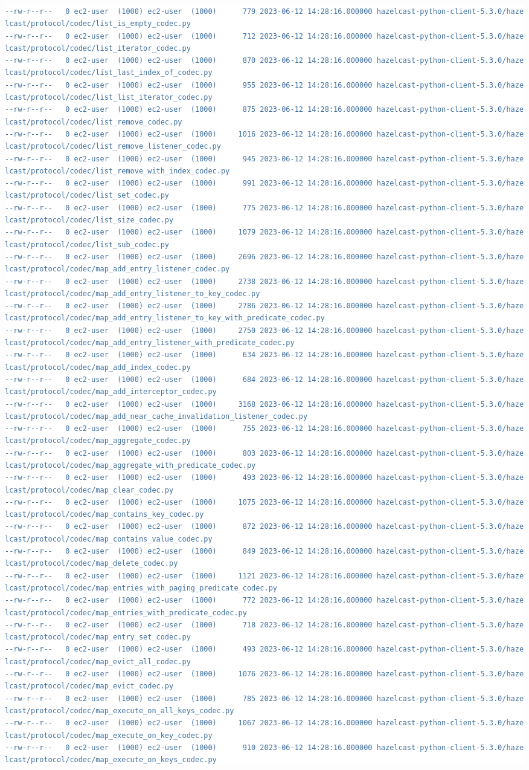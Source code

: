 ```diff
--rw-r--r--   0 ec2-user  (1000) ec2-user  (1000)      779 2023-06-12 14:28:16.000000 hazelcast-python-client-5.3.0/hazelcast/protocol/codec/list_is_empty_codec.py
--rw-r--r--   0 ec2-user  (1000) ec2-user  (1000)      712 2023-06-12 14:28:16.000000 hazelcast-python-client-5.3.0/hazelcast/protocol/codec/list_iterator_codec.py
--rw-r--r--   0 ec2-user  (1000) ec2-user  (1000)      870 2023-06-12 14:28:16.000000 hazelcast-python-client-5.3.0/hazelcast/protocol/codec/list_last_index_of_codec.py
--rw-r--r--   0 ec2-user  (1000) ec2-user  (1000)      955 2023-06-12 14:28:16.000000 hazelcast-python-client-5.3.0/hazelcast/protocol/codec/list_list_iterator_codec.py
--rw-r--r--   0 ec2-user  (1000) ec2-user  (1000)      875 2023-06-12 14:28:16.000000 hazelcast-python-client-5.3.0/hazelcast/protocol/codec/list_remove_codec.py
--rw-r--r--   0 ec2-user  (1000) ec2-user  (1000)     1016 2023-06-12 14:28:16.000000 hazelcast-python-client-5.3.0/hazelcast/protocol/codec/list_remove_listener_codec.py
--rw-r--r--   0 ec2-user  (1000) ec2-user  (1000)      945 2023-06-12 14:28:16.000000 hazelcast-python-client-5.3.0/hazelcast/protocol/codec/list_remove_with_index_codec.py
--rw-r--r--   0 ec2-user  (1000) ec2-user  (1000)      991 2023-06-12 14:28:16.000000 hazelcast-python-client-5.3.0/hazelcast/protocol/codec/list_set_codec.py
--rw-r--r--   0 ec2-user  (1000) ec2-user  (1000)      775 2023-06-12 14:28:16.000000 hazelcast-python-client-5.3.0/hazelcast/protocol/codec/list_size_codec.py
--rw-r--r--   0 ec2-user  (1000) ec2-user  (1000)     1079 2023-06-12 14:28:16.000000 hazelcast-python-client-5.3.0/hazelcast/protocol/codec/list_sub_codec.py
--rw-r--r--   0 ec2-user  (1000) ec2-user  (1000)     2696 2023-06-12 14:28:16.000000 hazelcast-python-client-5.3.0/hazelcast/protocol/codec/map_add_entry_listener_codec.py
--rw-r--r--   0 ec2-user  (1000) ec2-user  (1000)     2738 2023-06-12 14:28:16.000000 hazelcast-python-client-5.3.0/hazelcast/protocol/codec/map_add_entry_listener_to_key_codec.py
--rw-r--r--   0 ec2-user  (1000) ec2-user  (1000)     2786 2023-06-12 14:28:16.000000 hazelcast-python-client-5.3.0/hazelcast/protocol/codec/map_add_entry_listener_to_key_with_predicate_codec.py
--rw-r--r--   0 ec2-user  (1000) ec2-user  (1000)     2750 2023-06-12 14:28:16.000000 hazelcast-python-client-5.3.0/hazelcast/protocol/codec/map_add_entry_listener_with_predicate_codec.py
--rw-r--r--   0 ec2-user  (1000) ec2-user  (1000)      634 2023-06-12 14:28:16.000000 hazelcast-python-client-5.3.0/hazelcast/protocol/codec/map_add_index_codec.py
--rw-r--r--   0 ec2-user  (1000) ec2-user  (1000)      684 2023-06-12 14:28:16.000000 hazelcast-python-client-5.3.0/hazelcast/protocol/codec/map_add_interceptor_codec.py
--rw-r--r--   0 ec2-user  (1000) ec2-user  (1000)     3168 2023-06-12 14:28:16.000000 hazelcast-python-client-5.3.0/hazelcast/protocol/codec/map_add_near_cache_invalidation_listener_codec.py
--rw-r--r--   0 ec2-user  (1000) ec2-user  (1000)      755 2023-06-12 14:28:16.000000 hazelcast-python-client-5.3.0/hazelcast/protocol/codec/map_aggregate_codec.py
--rw-r--r--   0 ec2-user  (1000) ec2-user  (1000)      803 2023-06-12 14:28:16.000000 hazelcast-python-client-5.3.0/hazelcast/protocol/codec/map_aggregate_with_predicate_codec.py
--rw-r--r--   0 ec2-user  (1000) ec2-user  (1000)      493 2023-06-12 14:28:16.000000 hazelcast-python-client-5.3.0/hazelcast/protocol/codec/map_clear_codec.py
--rw-r--r--   0 ec2-user  (1000) ec2-user  (1000)     1075 2023-06-12 14:28:16.000000 hazelcast-python-client-5.3.0/hazelcast/protocol/codec/map_contains_key_codec.py
--rw-r--r--   0 ec2-user  (1000) ec2-user  (1000)      872 2023-06-12 14:28:16.000000 hazelcast-python-client-5.3.0/hazelcast/protocol/codec/map_contains_value_codec.py
--rw-r--r--   0 ec2-user  (1000) ec2-user  (1000)      849 2023-06-12 14:28:16.000000 hazelcast-python-client-5.3.0/hazelcast/protocol/codec/map_delete_codec.py
--rw-r--r--   0 ec2-user  (1000) ec2-user  (1000)     1121 2023-06-12 14:28:16.000000 hazelcast-python-client-5.3.0/hazelcast/protocol/codec/map_entries_with_paging_predicate_codec.py
--rw-r--r--   0 ec2-user  (1000) ec2-user  (1000)      772 2023-06-12 14:28:16.000000 hazelcast-python-client-5.3.0/hazelcast/protocol/codec/map_entries_with_predicate_codec.py
--rw-r--r--   0 ec2-user  (1000) ec2-user  (1000)      718 2023-06-12 14:28:16.000000 hazelcast-python-client-5.3.0/hazelcast/protocol/codec/map_entry_set_codec.py
--rw-r--r--   0 ec2-user  (1000) ec2-user  (1000)      493 2023-06-12 14:28:16.000000 hazelcast-python-client-5.3.0/hazelcast/protocol/codec/map_evict_all_codec.py
--rw-r--r--   0 ec2-user  (1000) ec2-user  (1000)     1076 2023-06-12 14:28:16.000000 hazelcast-python-client-5.3.0/hazelcast/protocol/codec/map_evict_codec.py
--rw-r--r--   0 ec2-user  (1000) ec2-user  (1000)      785 2023-06-12 14:28:16.000000 hazelcast-python-client-5.3.0/hazelcast/protocol/codec/map_execute_on_all_keys_codec.py
--rw-r--r--   0 ec2-user  (1000) ec2-user  (1000)     1067 2023-06-12 14:28:16.000000 hazelcast-python-client-5.3.0/hazelcast/protocol/codec/map_execute_on_key_codec.py
--rw-r--r--   0 ec2-user  (1000) ec2-user  (1000)      910 2023-06-12 14:28:16.000000 hazelcast-python-client-5.3.0/hazelcast/protocol/codec/map_execute_on_keys_codec.py
```